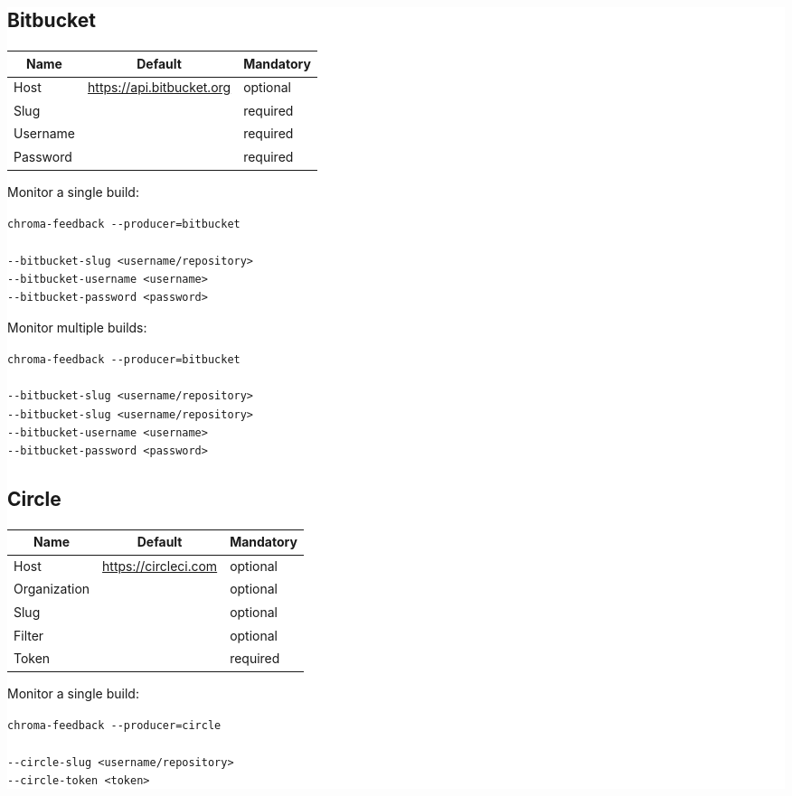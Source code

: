 
Bitbucket
---------

| Name     | Default                   | Mandatory |
|----------|---------------------------|-----------|
| Host     | https://api.bitbucket.org | optional  |
| Slug     |                           | required  |
| Username |                           | required  |
| Password |                           | required  |

Monitor a single build:

```
chroma-feedback --producer=bitbucket

--bitbucket-slug <username/repository>
--bitbucket-username <username>
--bitbucket-password <password>
```

Monitor multiple builds:

```
chroma-feedback --producer=bitbucket

--bitbucket-slug <username/repository>
--bitbucket-slug <username/repository>
--bitbucket-username <username>
--bitbucket-password <password>
```


Circle
------

| Name         | Default              | Mandatory |
|--------------|----------------------|-----------|
| Host         | https://circleci.com | optional  |
| Organization |                      | optional  |
| Slug         |                      | optional  |
| Filter       |                      | optional  |
| Token        |                      | required  |

Monitor a single build:

```
chroma-feedback --producer=circle

--circle-slug <username/repository>
--circle-token <token>
```
